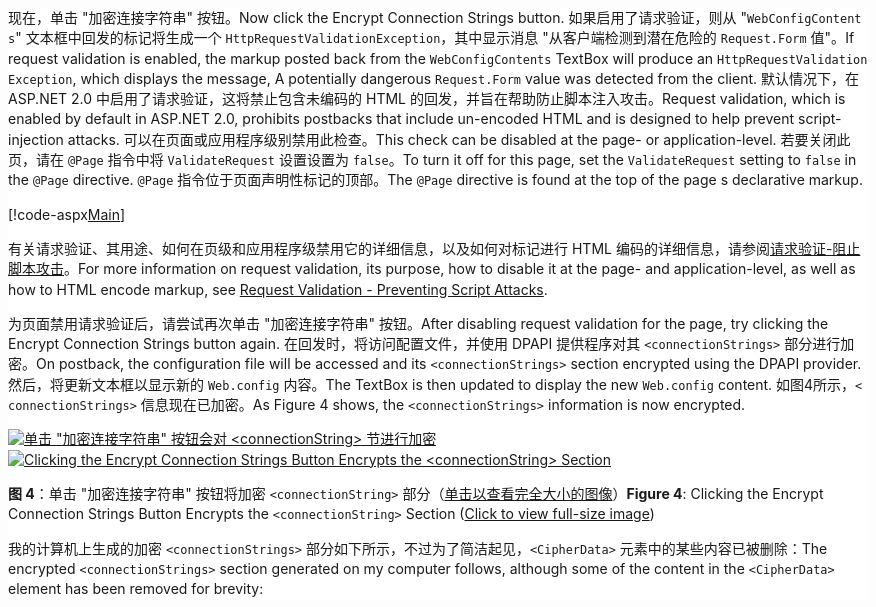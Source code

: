 <span data-ttu-id="e0f90-189">现在，单击 "加密连接字符串" 按钮。</span><span class="sxs-lookup"><span data-stu-id="e0f90-189">Now click the Encrypt Connection Strings button.</span></span> <span data-ttu-id="e0f90-190">如果启用了请求验证，则从 "`WebConfigContents`" 文本框中回发的标记将生成一个 `HttpRequestValidationException`，其中显示消息 "从客户端检测到潜在危险的 `Request.Form` 值"。</span><span class="sxs-lookup"><span data-stu-id="e0f90-190">If request validation is enabled, the markup posted back from the `WebConfigContents` TextBox will produce an `HttpRequestValidationException`, which displays the message, A potentially dangerous `Request.Form` value was detected from the client.</span></span> <span data-ttu-id="e0f90-191">默认情况下，在 ASP.NET 2.0 中启用了请求验证，这将禁止包含未编码的 HTML 的回发，并旨在帮助防止脚本注入攻击。</span><span class="sxs-lookup"><span data-stu-id="e0f90-191">Request validation, which is enabled by default in ASP.NET 2.0, prohibits postbacks that include un-encoded HTML and is designed to help prevent script-injection attacks.</span></span> <span data-ttu-id="e0f90-192">可以在页面或应用程序级别禁用此检查。</span><span class="sxs-lookup"><span data-stu-id="e0f90-192">This check can be disabled at the page- or application-level.</span></span> <span data-ttu-id="e0f90-193">若要关闭此页，请在 `@Page` 指令中将 `ValidateRequest` 设置设置为 `false`。</span><span class="sxs-lookup"><span data-stu-id="e0f90-193">To turn it off for this page, set the `ValidateRequest` setting to `false` in the `@Page` directive.</span></span> <span data-ttu-id="e0f90-194">`@Page` 指令位于页面声明性标记的顶部。</span><span class="sxs-lookup"><span data-stu-id="e0f90-194">The `@Page` directive is found at the top of the page s declarative markup.</span></span>

[!code-aspx[Main](protecting-connection-strings-and-other-configuration-information-cs/samples/sample3.aspx)]

<span data-ttu-id="e0f90-195">有关请求验证、其用途、如何在页级和应用程序级禁用它的详细信息，以及如何对标记进行 HTML 编码的详细信息，请参阅[请求验证-阻止脚本攻击](../../../../whitepapers/request-validation.md)。</span><span class="sxs-lookup"><span data-stu-id="e0f90-195">For more information on request validation, its purpose, how to disable it at the page- and application-level, as well as how to HTML encode markup, see [Request Validation - Preventing Script Attacks](../../../../whitepapers/request-validation.md).</span></span>

<span data-ttu-id="e0f90-196">为页面禁用请求验证后，请尝试再次单击 "加密连接字符串" 按钮。</span><span class="sxs-lookup"><span data-stu-id="e0f90-196">After disabling request validation for the page, try clicking the Encrypt Connection Strings button again.</span></span> <span data-ttu-id="e0f90-197">在回发时，将访问配置文件，并使用 DPAPI 提供程序对其 `<connectionStrings>` 部分进行加密。</span><span class="sxs-lookup"><span data-stu-id="e0f90-197">On postback, the configuration file will be accessed and its `<connectionStrings>` section encrypted using the DPAPI provider.</span></span> <span data-ttu-id="e0f90-198">然后，将更新文本框以显示新的 `Web.config` 内容。</span><span class="sxs-lookup"><span data-stu-id="e0f90-198">The TextBox is then updated to display the new `Web.config` content.</span></span> <span data-ttu-id="e0f90-199">如图4所示，`<connectionStrings>` 信息现在已加密。</span><span class="sxs-lookup"><span data-stu-id="e0f90-199">As Figure 4 shows, the `<connectionStrings>` information is now encrypted.</span></span>

<span data-ttu-id="e0f90-200">[![单击 "加密连接字符串" 按钮会对 &lt;connectionString&gt; 节进行加密](protecting-connection-strings-and-other-configuration-information-cs/_static/image11.png)](protecting-connection-strings-and-other-configuration-information-cs/_static/image10.png)</span><span class="sxs-lookup"><span data-stu-id="e0f90-200">[![Clicking the Encrypt Connection Strings Button Encrypts the &lt;connectionString&gt; Section](protecting-connection-strings-and-other-configuration-information-cs/_static/image11.png)](protecting-connection-strings-and-other-configuration-information-cs/_static/image10.png)</span></span>

<span data-ttu-id="e0f90-201">**图 4**：单击 "加密连接字符串" 按钮将加密 `<connectionString>` 部分（[单击以查看完全大小的图像](protecting-connection-strings-and-other-configuration-information-cs/_static/image12.png)）</span><span class="sxs-lookup"><span data-stu-id="e0f90-201">**Figure 4**: Clicking the Encrypt Connection Strings Button Encrypts the `<connectionString>` Section ([Click to view full-size image](protecting-connection-strings-and-other-configuration-information-cs/_static/image12.png))</span></span>

<span data-ttu-id="e0f90-202">我的计算机上生成的加密 `<connectionStrings>` 部分如下所示，不过为了简洁起见，`<CipherData>` 元素中的某些内容已被删除：</span><span class="sxs-lookup"><span data-stu-id="e0f90-202">The encrypted `<connectionStrings>` section generated on my computer follows, although some of the content in the `<CipherData>` element has been removed for brevity:</span></span>
